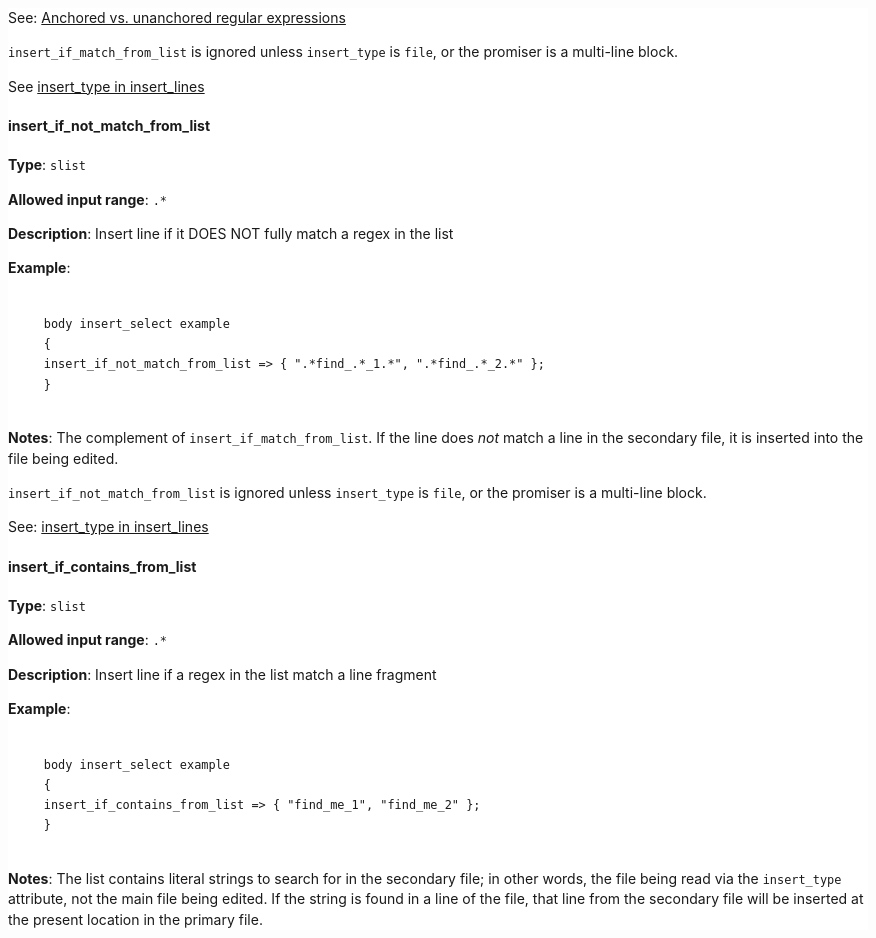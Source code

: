 See: [Anchored vs. unanchored regular
expressions](#Anchored-vs_002e-unanchored-regular-expressions)

`insert_if_match_from_list` is ignored unless `insert_type` is `file`,
or the promiser is a multi-line block.

See [insert\_type in
insert\_lines](#insert_005ftype-in-insert_005flines)   

#### insert_if_not_match_from_list

**Type**: `slist`

**Allowed input range**: `.*`

**Description**: Insert line if it DOES NOT fully match a regex in the list

**Example**:

```cf3
     
     body insert_select example
     {
     insert_if_not_match_from_list => { ".*find_.*_1.*", ".*find_.*_2.*" };
     }
     
```

**Notes**:
The complement of `insert_if_match_from_list`. If the line does *not*
match a line in the secondary file, it is inserted into the file being
edited.

`insert_if_not_match_from_list` is ignored unless `insert_type` is
`file`, or the promiser is a multi-line block.

See: [insert\_type in
insert\_lines](#insert_005ftype-in-insert_005flines)   

#### insert_if_contains_from_list

**Type**: `slist`

**Allowed input range**: `.*`

**Description**: Insert line if a regex in the list match a line fragment

**Example**:

```cf3
     
     body insert_select example
     {
     insert_if_contains_from_list => { "find_me_1", "find_me_2" };
     }
     
```

**Notes**:
The list contains literal strings to search for in the secondary file;
in other words, the file being read via the `insert_type` attribute, not
the main file being edited. If the string is found in a line of the
file, that line from the secondary file will be inserted at the present
location in the primary file.

